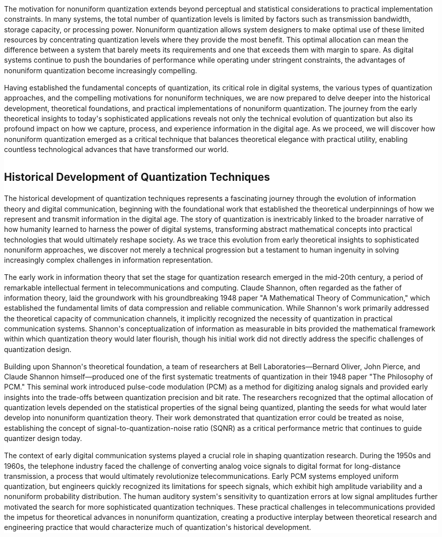 The motivation for nonuniform quantization extends beyond perceptual and statistical considerations to practical implementation constraints. In many systems, the total number of quantization levels is limited by factors such as transmission bandwidth, storage capacity, or processing power. Nonuniform quantization allows system designers to make optimal use of these limited resources by concentrating quantization levels where they provide the most benefit. This optimal allocation can mean the difference between a system that barely meets its requirements and one that exceeds them with margin to spare. As digital systems continue to push the boundaries of performance while operating under stringent constraints, the advantages of nonuniform quantization become increasingly compelling.

Having established the fundamental concepts of quantization, its critical role in digital systems, the various types of quantization approaches, and the compelling motivations for nonuniform techniques, we are now prepared to delve deeper into the historical development, theoretical foundations, and practical implementations of nonuniform quantization. The journey from the early theoretical insights to today's sophisticated applications reveals not only the technical evolution of quantization but also its profound impact on how we capture, process, and experience information in the digital age. As we proceed, we will discover how nonuniform quantization emerged as a critical technique that balances theoretical elegance with practical utility, enabling countless technological advances that have transformed our world.

## Historical Development of Quantization Techniques

The historical development of quantization techniques represents a fascinating journey through the evolution of information theory and digital communication, beginning with the foundational work that established the theoretical underpinnings of how we represent and transmit information in the digital age. The story of quantization is inextricably linked to the broader narrative of how humanity learned to harness the power of digital systems, transforming abstract mathematical concepts into practical technologies that would ultimately reshape society. As we trace this evolution from early theoretical insights to sophisticated nonuniform approaches, we discover not merely a technical progression but a testament to human ingenuity in solving increasingly complex challenges in information representation.

The early work in information theory that set the stage for quantization research emerged in the mid-20th century, a period of remarkable intellectual ferment in telecommunications and computing. Claude Shannon, often regarded as the father of information theory, laid the groundwork with his groundbreaking 1948 paper "A Mathematical Theory of Communication," which established the fundamental limits of data compression and reliable communication. While Shannon's work primarily addressed the theoretical capacity of communication channels, it implicitly recognized the necessity of quantization in practical communication systems. Shannon's conceptualization of information as measurable in bits provided the mathematical framework within which quantization theory would later flourish, though his initial work did not directly address the specific challenges of quantization design.

Building upon Shannon's theoretical foundation, a team of researchers at Bell Laboratories—Bernard Oliver, John Pierce, and Claude Shannon himself—produced one of the first systematic treatments of quantization in their 1948 paper "The Philosophy of PCM." This seminal work introduced pulse-code modulation (PCM) as a method for digitizing analog signals and provided early insights into the trade-offs between quantization precision and bit rate. The researchers recognized that the optimal allocation of quantization levels depended on the statistical properties of the signal being quantized, planting the seeds for what would later develop into nonuniform quantization theory. Their work demonstrated that quantization error could be treated as noise, establishing the concept of signal-to-quantization-noise ratio (SQNR) as a critical performance metric that continues to guide quantizer design today.

The context of early digital communication systems played a crucial role in shaping quantization research. During the 1950s and 1960s, the telephone industry faced the challenge of converting analog voice signals to digital format for long-distance transmission, a process that would ultimately revolutionize telecommunications. Early PCM systems employed uniform quantization, but engineers quickly recognized its limitations for speech signals, which exhibit high amplitude variability and a nonuniform probability distribution. The human auditory system's sensitivity to quantization errors at low signal amplitudes further motivated the search for more sophisticated quantization techniques. These practical challenges in telecommunications provided the impetus for theoretical advances in nonuniform quantization, creating a productive interplay between theoretical research and engineering practice that would characterize much of quantization's historical development.

